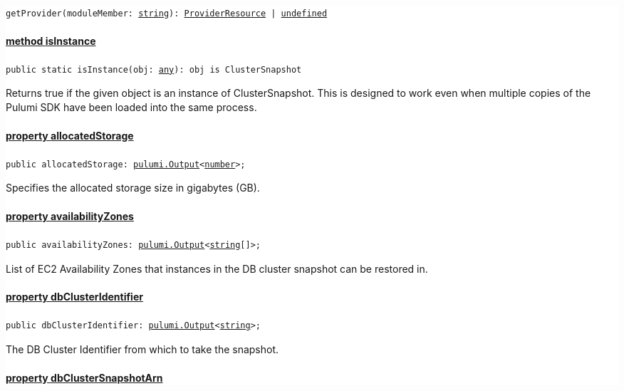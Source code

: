 
<pre class="highlight"><code><span class='kd'></span>getProvider(moduleMember: <span class='kd'><a href='https://developer.mozilla.org/en-US/docs/Web/JavaScript/Reference/Global_Objects/String'>string</a></span>): <a href='/docs/reference/pkg/nodejs/pulumi/pulumi/#ProviderResource'>ProviderResource</a> | <span class='kd'><a href='https://developer.mozilla.org/en-US/docs/Web/JavaScript/Reference/Global_Objects/undefined'>undefined</a></span></code></pre>

<h4 class="pdoc-member-header" id="ClusterSnapshot-isInstance">
<a class="pdoc-child-name" href="https://github.com/pulumi/pulumi-aws/blob/f5c27a0fd74724872972774f4979592804a48286/sdk/nodejs/neptune/clusterSnapshot.ts#L46">method <b>isInstance</b></a>
</h4>


<pre class="highlight"><code><span class='kd'>public static </span>isInstance(obj: <span class='kd'><a href='https://www.typescriptlang.org/docs/handbook/basic-types.html#any'>any</a></span>): obj is ClusterSnapshot</code></pre>


Returns true if the given object is an instance of ClusterSnapshot.  This is designed to work even
when multiple copies of the Pulumi SDK have been loaded into the same process.

<h4 class="pdoc-member-header" id="ClusterSnapshot-allocatedStorage">
<a class="pdoc-child-name" href="https://github.com/pulumi/pulumi-aws/blob/f5c27a0fd74724872972774f4979592804a48286/sdk/nodejs/neptune/clusterSnapshot.ts#L56">property <b>allocatedStorage</b></a>
</h4>

<pre class="highlight"><code><span class='kd'>public </span>allocatedStorage: <a href='/docs/reference/pkg/nodejs/pulumi/pulumi/#Output'>pulumi.Output</a>&lt;<span class='kd'><a href='https://developer.mozilla.org/en-US/docs/Web/JavaScript/Reference/Global_Objects/Number'>number</a></span>&gt;;</code></pre>

Specifies the allocated storage size in gigabytes (GB).

<h4 class="pdoc-member-header" id="ClusterSnapshot-availabilityZones">
<a class="pdoc-child-name" href="https://github.com/pulumi/pulumi-aws/blob/f5c27a0fd74724872972774f4979592804a48286/sdk/nodejs/neptune/clusterSnapshot.ts#L60">property <b>availabilityZones</b></a>
</h4>

<pre class="highlight"><code><span class='kd'>public </span>availabilityZones: <a href='/docs/reference/pkg/nodejs/pulumi/pulumi/#Output'>pulumi.Output</a>&lt;<span class='kd'><a href='https://developer.mozilla.org/en-US/docs/Web/JavaScript/Reference/Global_Objects/String'>string</a></span>[]&gt;;</code></pre>

List of EC2 Availability Zones that instances in the DB cluster snapshot can be restored in.

<h4 class="pdoc-member-header" id="ClusterSnapshot-dbClusterIdentifier">
<a class="pdoc-child-name" href="https://github.com/pulumi/pulumi-aws/blob/f5c27a0fd74724872972774f4979592804a48286/sdk/nodejs/neptune/clusterSnapshot.ts#L64">property <b>dbClusterIdentifier</b></a>
</h4>

<pre class="highlight"><code><span class='kd'>public </span>dbClusterIdentifier: <a href='/docs/reference/pkg/nodejs/pulumi/pulumi/#Output'>pulumi.Output</a>&lt;<span class='kd'><a href='https://developer.mozilla.org/en-US/docs/Web/JavaScript/Reference/Global_Objects/String'>string</a></span>&gt;;</code></pre>

The DB Cluster Identifier from which to take the snapshot.

<h4 class="pdoc-member-header" id="ClusterSnapshot-dbClusterSnapshotArn">
<a class="pdoc-child-name" href="https://github.com/pulumi/pulumi-aws/blob/f5c27a0fd74724872972774f4979592804a48286/sdk/nodejs/neptune/clusterSnapshot.ts#L68">property <b>dbClusterSnapshotArn</b></a>
</h4>
